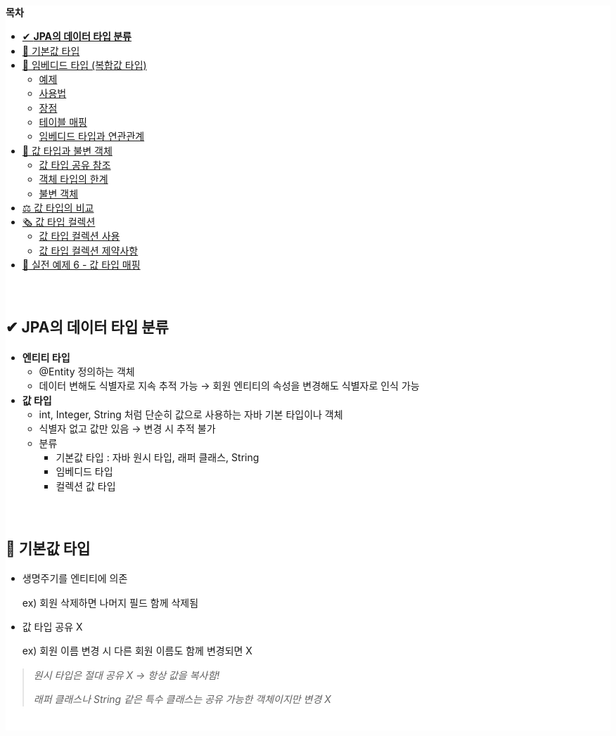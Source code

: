 **목차**
- [✔︎ **JPA의 데이터 타입 분류**](#︎-jpa의-데이터-타입-분류)
- [🍰 기본값 타입](#기본값-타입)
- [🎂 임베디드 타입 (복합값 타입)](#임베디드-타입-복합값-타입)
  - [예제](#예제)
  - [사용법](#사용법)
  - [장점](#장점)
  - [테이블 매핑](#테이블-매핑)
  - [임베디드 타입과 연관관계](#임베디드-타입과-연관관계)
- [🚫 값 타입과 불변 객체](#값-타입과-불변-객체)
  - [값 타입 공유 참조](#값-타입-공유-참조)
  - [객체 타입의 한계](#객체-타입의-한계)
  - [불변 객체](#불변-객체)
- [⚖️ 값 타입의 비교](#️값-타입의-비교)
- [🗞 값 타입 컬렉션](#값-타입-컬렉션)
  - [값 타입 컬렉션 사용](#값-타입-컬렉션-사용)
  - [값 타입 컬렉션 제약사항](#값-타입-컬렉션-제약사항)
- [🌴 실전 예제 6 - 값 타입 매핑](#실전-예제-6---값-타입-매핑)

<br>

## ✔︎ **JPA의 데이터 타입 분류**

- **엔티티 타입**
    - @Entity 정의하는 객체
    - 데이터 변해도 식별자로 지속 추적 가능 → 회원 엔티티의 속성을 변경해도 식별자로 인식 가능
- **값 타입**
    - int, Integer, String 처럼 단순히 값으로 사용하는 자바 기본 타입이나 객체
    - 식별자 없고 값만 있음 → 변경 시 추적 불가
    - 분류
        - 기본값 타입 : 자바 원시 타입, 래퍼 클래스, String
        - 임베디드 타입
        - 컬렉션 값 타입

<br>

## 🍰 기본값 타입

- 생명주기를 엔티티에 의존
    
    ex) 회원 삭제하면 나머지 필드 함께 삭제됨
    
- 값 타입 공유 X
    
    ex) 회원 이름 변경 시 다른 회원 이름도 함께 변경되면 X
    

> *원시 타입은 절대 공유 X → 항상 값을 복사함!*
> 
> 
> *래퍼 클래스나 String 같은 특수 클래스는 공유 가능한 객체이지만 변경 X*
> 

<br>
